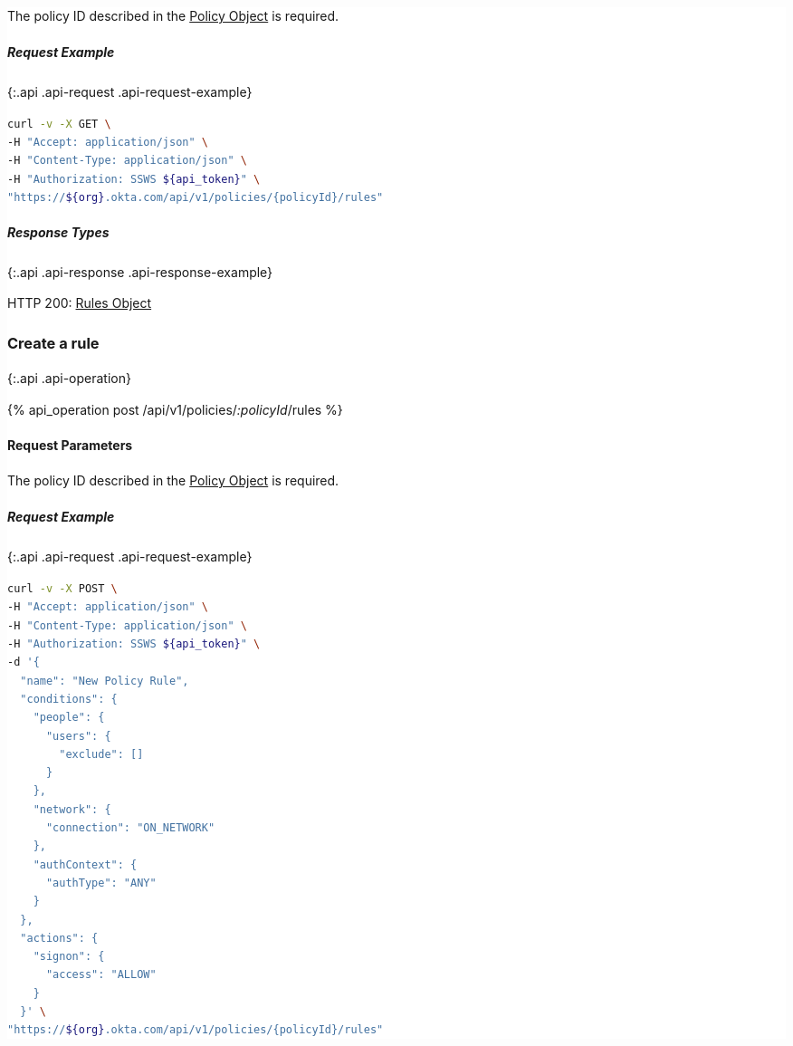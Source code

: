 The policy ID described in the [Policy Object](#PolicyObject) is required.

##### Request Example
{:.api .api-request .api-request-example}

~~~sh
curl -v -X GET \
-H "Accept: application/json" \
-H "Content-Type: application/json" \
-H "Authorization: SSWS ${api_token}" \
"https://${org}.okta.com/api/v1/policies/{policyId}/rules"
~~~

##### Response Types
{:.api .api-response .api-response-example}

HTTP 200:
<a href="#RulesObject">Rules Object</a>

### Create a rule
{:.api .api-operation}

{% api_operation post /api/v1/policies/*:policyId*/rules %}

#### Request Parameters

The policy ID described in the [Policy Object](#PolicyObject) is required.

##### Request Example
{:.api .api-request .api-request-example}

~~~sh
curl -v -X POST \
-H "Accept: application/json" \
-H "Content-Type: application/json" \
-H "Authorization: SSWS ${api_token}" \
-d '{
  "name": "New Policy Rule",
  "conditions": {
    "people": {
      "users": {
        "exclude": []
      }
    },
    "network": {
      "connection": "ON_NETWORK"
    },
    "authContext": {
      "authType": "ANY"
    }
  },
  "actions": {
    "signon": {
      "access": "ALLOW"
    }
  }' \
"https://${org}.okta.com/api/v1/policies/{policyId}/rules"
~~~
